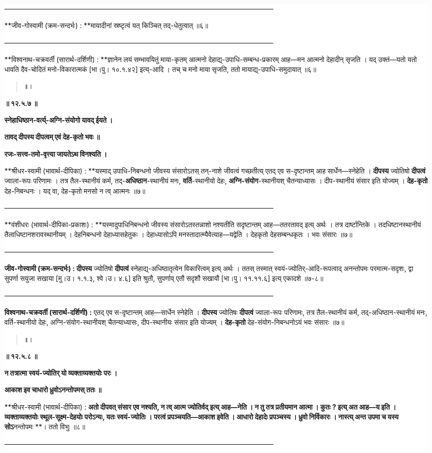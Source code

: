 ———————————————————————————————————————

**जीव-गोस्वामी (क्रम-सन्दर्भः) : **मायादीनां स्रष्टृत्वं यत् किञ्चित् तद्-धेतुत्वात् ॥६॥

———————————————————————————————————————

**विश्वनाथ-चक्रवर्ती (सारार्थ-दर्शिणी) : **ज्ञानेन लयं सम्भावयितुं माया-कृतम् आत्मनो देहाद्य्-उपाधि-सम्बन्ध-प्रकारम् आह—मन आत्मनो देहादीन् सृजति । यद् उक्तं—यतो यतो धावति दैव-चोदितं मनो-विकारात्मकं [भा।पु। १०.१.४२] इत्य्-आदि । तच् च मनो माया सृजति, ततो मायाद्य्-उपाधि-समुदायात् ॥६॥

> **॥।**

**॥ १२.५.७ ॥**

**स्नेहाधिष्ठान-वर्त्य्-अग्नि-संयोगो यावद् ईयते ।**

**तावद् दीपस्य दीपत्वम् एवं देह-कृतो भवः ॥**

**रजः-सत्त्व-तमो-वृत्त्या जायतेऽथ विनश्यति ।**

**श्रीधर-स्वामी (भावार्थ-दीपिका) : **यस्माद् उपाधि-निबन्धनो जीवस्य संसारोऽतस् तन्-नाशे जीवत्वं गच्छतीत्य् एतद् एव स-दृष्टान्तम् आह सार्धेन—स्नेहेति । **दीपस्य** ज्योतिषो **दीपत्वं** ज्वाला-रूपः परिणामः । तत्र तैल-स्थानीयं कर्म, तद्-**अधिष्ठान**-स्थानीयं मनः, **वर्ति**-स्थानीयो देहः, **अग्नि-संयोग**-स्थानीयश् चैतन्याध्यासः । दीप-स्थानीयं संसार इति योज्यम् । **देह-कृतो** देह-निबन्धनः । यद् वा, देह-कृतो मनसो न त्व् आत्मनः ॥७॥

———————————————————————————————————————

**वंशीधरः (भावार्थ-दीपिका-प्रकाशः) : **यस्मादुपाधिनिबन्धनो जीवस्य संसारोऽतस्तन्नाशो नश्यतीति सदृष्टान्तम् आह—ततरतावद् इत्य् अर्थः । तत्र दार्ष्टान्तिके । तदधिष्टानस्थानीयं तैलाधिष्टानशरावस्थानीयम् । देहनिबन्धनो देहाध्यासहेतुकः । देहाध्यासोऽपि मनस्तादात्म्यैवेत्याह—यद्वेति । देहकृतो देहसम्बन्धकृतः । भवः संसारः ॥७॥

———————————————————————————————————————

**जीव-गोस्वामी (क्रम-सन्दर्भः) : दीपस्य** ज्योतिषो **दीपत्वं** स्नेहाद्य्-अधिष्ठातृत्वेन विकारित्वम् इत्य् अर्थः । ततस् तस्मात् स्वयं-ज्योतिर्-आदि-रूपत्वाद् अनन्तोपमः परमात्म-सदृशः, द्वा सुपर्णा सयुजा सखाया [मु।उ। १.१.३, श्वे।उ। ४.६] इति श्रुतौ, सुपर्णाव् एतौ सदृशौ सखायौ [भा।पु। ११.११.६] इत्य् एकादशे ॥७-८॥

———————————————————————————————————————

**विश्वनाथ-चक्रवर्ती (सारार्थ-दर्शिणी) :** एतद् एव स-दृष्टान्तम् आह—सार्धेन स्नेहेति । **दीपस्य** ज्योतिषः **दीपत्वं** ज्वाला-रूपः परिणामः, तत्र तैल-स्थानीयं कर्म, तद्-अधिष्ठान-स्थानीयं मनः, वर्ति-स्थानीयो देहः, अग्नि-संयोग-स्थानीयश् चैतन्याध्यासः, दीप-स्थानीयः संसार इति योज्यम् । **देह-कृतो** देह-संयोग-निबन्धनोऽयं भवः संसारः ॥७॥

> **॥।**

**॥ १२.५.८ ॥**

**न तत्रात्मा स्वयं-ज्योतिर् यो व्यक्ताव्यक्तयोः परः ।**

**आकाश इव चाधारो ध्रुवोऽनन्तोपमस् ततः ॥**

**श्रीधर-स्वामी (भावार्थ-दीपिका) : **अतो दीपवत् संसार एव नश्यति, न त्व् आत्म ज्योतिर्वद् इत्य् आह—नेति । **न** तु **तत्र** प्रतीयमान आत्मा । कुतः ? इत्य् अत आह—य इति । **व्यक्ताव्यक्तयोः** स्थूल-सूक्ष्म-देहयोः **परो**ऽन्यः, यतः **स्वयं-ज्योतिः** । परत्वं प्रपञ्चयति—**आकाश इवेति** । **आधारो** देहादेः प्रपञ्चस्य । **ध्रुवो** निर्विकारः । नास्त्य् अन्त उपमा च यस्य सोऽ**नन्तोपमः **। ततो विभुः ॥८॥

———————————————————————————————————————
